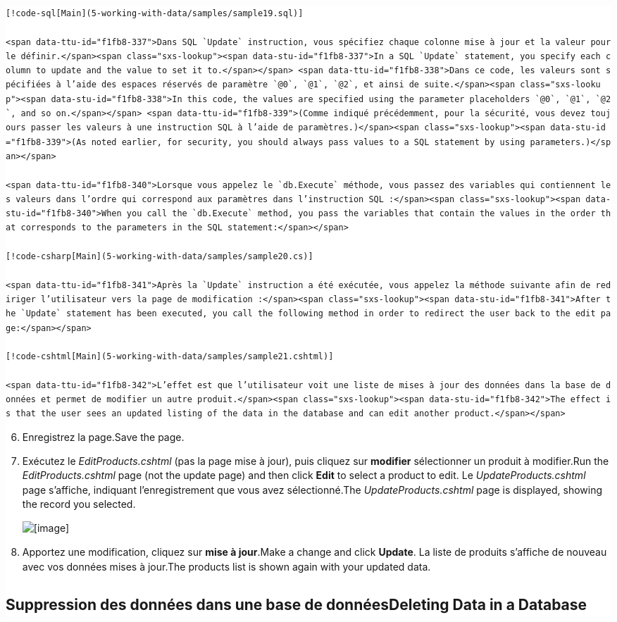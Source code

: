     [!code-sql[Main](5-working-with-data/samples/sample19.sql)]

    <span data-ttu-id="f1fb8-337">Dans SQL `Update` instruction, vous spécifiez chaque colonne mise à jour et la valeur pour le définir.</span><span class="sxs-lookup"><span data-stu-id="f1fb8-337">In a SQL `Update` statement, you specify each column to update and the value to set it to.</span></span> <span data-ttu-id="f1fb8-338">Dans ce code, les valeurs sont spécifiées à l’aide des espaces réservés de paramètre `@0`, `@1`, `@2`, et ainsi de suite.</span><span class="sxs-lookup"><span data-stu-id="f1fb8-338">In this code, the values are specified using the parameter placeholders `@0`, `@1`, `@2`, and so on.</span></span> <span data-ttu-id="f1fb8-339">(Comme indiqué précédemment, pour la sécurité, vous devez toujours passer les valeurs à une instruction SQL à l’aide de paramètres.)</span><span class="sxs-lookup"><span data-stu-id="f1fb8-339">(As noted earlier, for security, you should always pass values to a SQL statement by using parameters.)</span></span>

    <span data-ttu-id="f1fb8-340">Lorsque vous appelez le `db.Execute` méthode, vous passez des variables qui contiennent les valeurs dans l’ordre qui correspond aux paramètres dans l’instruction SQL :</span><span class="sxs-lookup"><span data-stu-id="f1fb8-340">When you call the `db.Execute` method, you pass the variables that contain the values in the order that corresponds to the parameters in the SQL statement:</span></span>

    [!code-csharp[Main](5-working-with-data/samples/sample20.cs)]

    <span data-ttu-id="f1fb8-341">Après la `Update` instruction a été exécutée, vous appelez la méthode suivante afin de rediriger l’utilisateur vers la page de modification :</span><span class="sxs-lookup"><span data-stu-id="f1fb8-341">After the `Update` statement has been executed, you call the following method in order to redirect the user back to the edit page:</span></span>

    [!code-cshtml[Main](5-working-with-data/samples/sample21.cshtml)]

    <span data-ttu-id="f1fb8-342">L’effet est que l’utilisateur voit une liste de mises à jour des données dans la base de données et permet de modifier un autre produit.</span><span class="sxs-lookup"><span data-stu-id="f1fb8-342">The effect is that the user sees an updated listing of the data in the database and can edit another product.</span></span>
6. <span data-ttu-id="f1fb8-343">Enregistrez la page.</span><span class="sxs-lookup"><span data-stu-id="f1fb8-343">Save the page.</span></span>
7. <span data-ttu-id="f1fb8-344">Exécutez le *EditProducts.cshtml* (pas la page mise à jour), puis cliquez sur **modifier** sélectionner un produit à modifier.</span><span class="sxs-lookup"><span data-stu-id="f1fb8-344">Run the *EditProducts.cshtml* page (not the update page) and then click **Edit** to select a product to edit.</span></span> <span data-ttu-id="f1fb8-345">Le *UpdateProducts.cshtml* page s’affiche, indiquant l’enregistrement que vous avez sélectionné.</span><span class="sxs-lookup"><span data-stu-id="f1fb8-345">The *UpdateProducts.cshtml* page is displayed, showing the record you selected.</span></span>

    ![[image]](5-working-with-data/_static/image8.jpg)
8. <span data-ttu-id="f1fb8-347">Apportez une modification, cliquez sur **mise à jour**.</span><span class="sxs-lookup"><span data-stu-id="f1fb8-347">Make a change and click **Update**.</span></span> <span data-ttu-id="f1fb8-348">La liste de produits s’affiche de nouveau avec vos données mises à jour.</span><span class="sxs-lookup"><span data-stu-id="f1fb8-348">The products list is shown again with your updated data.</span></span>

## <a name="deleting-data-in-a-database"></a><span data-ttu-id="f1fb8-349">Suppression des données dans une base de données</span><span class="sxs-lookup"><span data-stu-id="f1fb8-349">Deleting Data in a Database</span></span>
